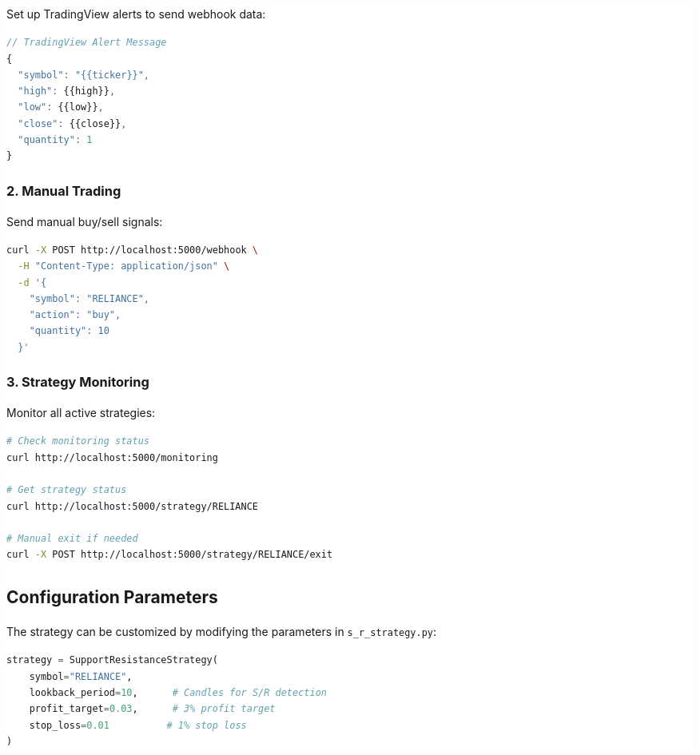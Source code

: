 Set up TradingView alerts to send webhook data:

```javascript
// TradingView Alert Message
{
  "symbol": "{{ticker}}",
  "high": {{high}},
  "low": {{low}},
  "close": {{close}},
  "quantity": 1
}
```

### 2. Manual Trading

Send manual buy/sell signals:

```bash
curl -X POST http://localhost:5000/webhook \
  -H "Content-Type: application/json" \
  -d '{
    "symbol": "RELIANCE",
    "action": "buy",
    "quantity": 10
  }'
```

### 3. Strategy Monitoring

Monitor all active strategies:

```bash
# Check monitoring status
curl http://localhost:5000/monitoring

# Get strategy status
curl http://localhost:5000/strategy/RELIANCE

# Manual exit if needed
curl -X POST http://localhost:5000/strategy/RELIANCE/exit
```

## Configuration Parameters

The strategy can be customized by modifying the parameters in `s_r_strategy.py`:

```python
strategy = SupportResistanceStrategy(
    symbol="RELIANCE",
    lookback_period=10,      # Candles for S/R detection
    profit_target=0.03,      # 3% profit target
    stop_loss=0.01          # 1% stop loss
)
```
